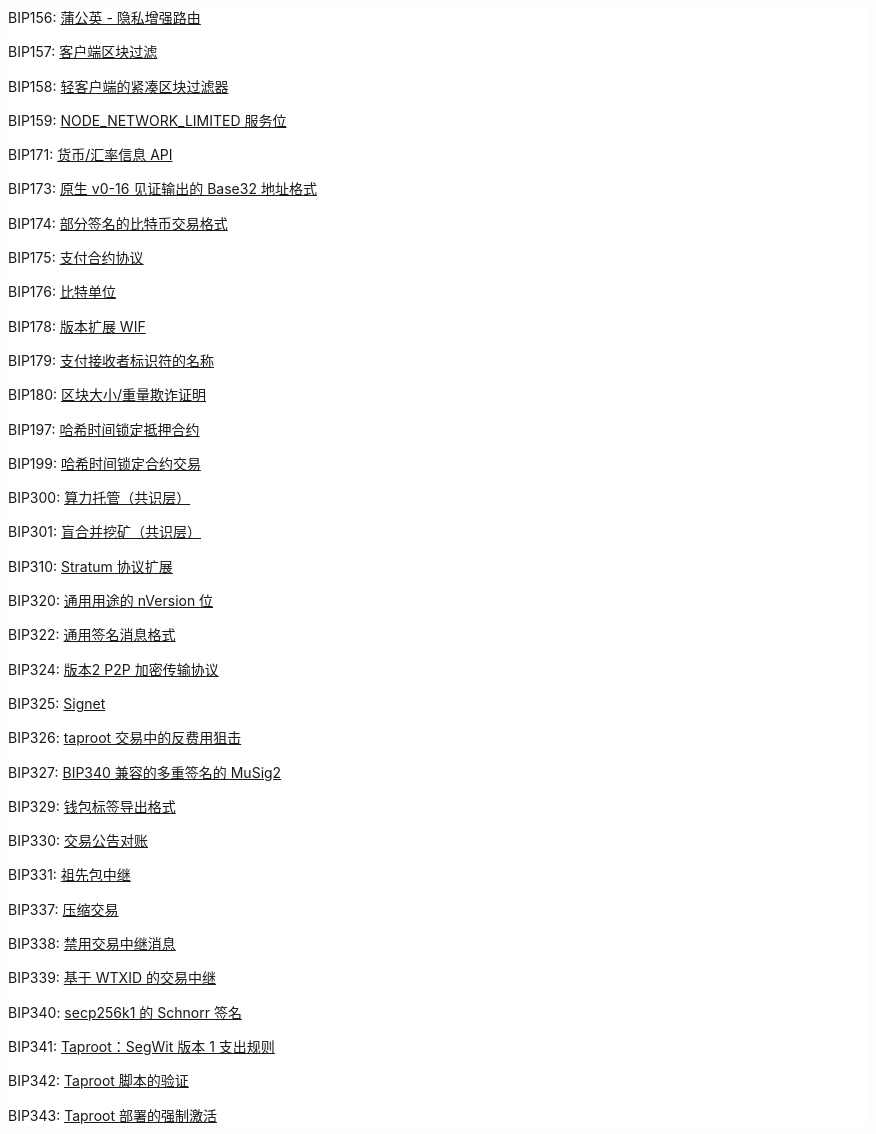 BIP156: [蒲公英 - 隐私增强路由](https://bips.dev/156/)

BIP157: [客户端区块过滤](https://bips.dev/157/)

BIP158: [轻客户端的紧凑区块过滤器](https://bips.dev/158/)

BIP159: [NODE_NETWORK_LIMITED 服务位](https://bips.dev/159/)

BIP171: [货币/汇率信息 API](https://bips.dev/171/)

BIP173: [原生 v0-16 见证输出的 Base32 地址格式](https://bips.dev/173/)

BIP174: [部分签名的比特币交易格式](https://bips.dev/174/)

BIP175: [支付合约协议](https://bips.dev/175/)

BIP176: [比特单位](https://bips.dev/176/)

BIP178: [版本扩展 WIF](https://bips.dev/178/)

BIP179: [支付接收者标识符的名称](https://bips.dev/179/)

BIP180: [区块大小/重量欺诈证明](https://bips.dev/180/)

BIP197: [哈希时间锁定抵押合约](https://bips.dev/197/)

BIP199: [哈希时间锁定合约交易](https://bips.dev/199/)

BIP300: [算力托管（共识层）](https://bips.dev/300/)

BIP301: [盲合并挖矿（共识层）](https://bips.dev/301/)

BIP310: [Stratum 协议扩展](https://bips.dev/310/)

BIP320: [通用用途的 nVersion 位](https://bips.dev/320/)

BIP322: [通用签名消息格式](https://bips.dev/322/)

BIP324: [版本2 P2P 加密传输协议](https://bips.dev/324/)

BIP325: [Signet](https://bips.dev/325/)

BIP326: [taproot 交易中的反费用狙击](https://bips.dev/326/)

BIP327: [BIP340 兼容的多重签名的 MuSig2](https://bips.dev/327/)

BIP329: [钱包标签导出格式](https://bips.dev/329/)

BIP330: [交易公告对账](https://bips.dev/330/)

BIP331: [祖先包中继](https://bips.dev/331/)

BIP337: [压缩交易](https://bips.dev/337/)

BIP338: [禁用交易中继消息](https://bips.dev/338/)

BIP339: [基于 WTXID 的交易中继](https://bips.dev/339/)

BIP340: [secp256k1 的 Schnorr 签名](https://bips.dev/340/)

BIP341: [Taproot：SegWit 版本 1 支出规则](https://bips.dev/341/)

BIP342: [Taproot 脚本的验证](https://bips.dev/342/)

BIP343: [Taproot 部署的强制激活](https://bips.dev/343/)
